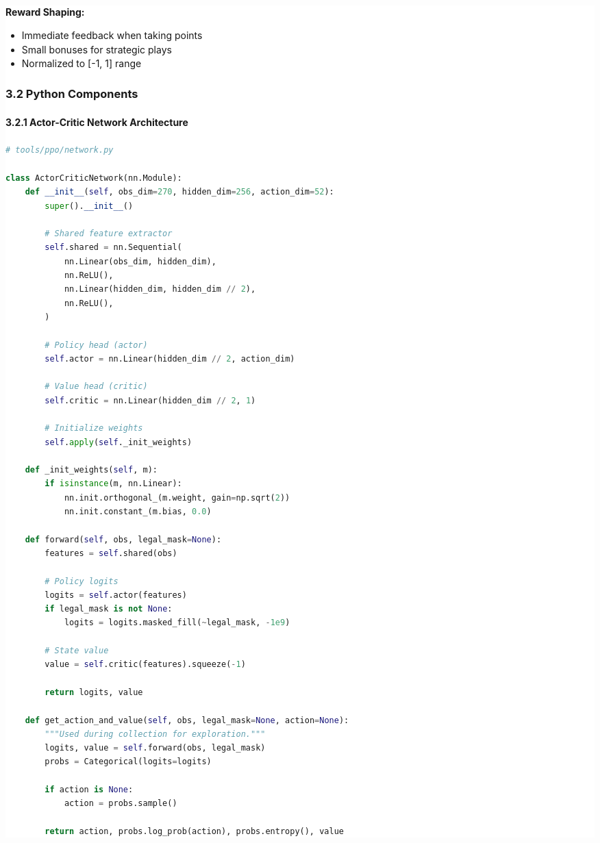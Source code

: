 **Reward Shaping:**
- Immediate feedback when taking points
- Small bonuses for strategic plays
- Normalized to [-1, 1] range

### 3.2 Python Components

#### 3.2.1 Actor-Critic Network Architecture

```python
# tools/ppo/network.py

class ActorCriticNetwork(nn.Module):
    def __init__(self, obs_dim=270, hidden_dim=256, action_dim=52):
        super().__init__()

        # Shared feature extractor
        self.shared = nn.Sequential(
            nn.Linear(obs_dim, hidden_dim),
            nn.ReLU(),
            nn.Linear(hidden_dim, hidden_dim // 2),
            nn.ReLU(),
        )

        # Policy head (actor)
        self.actor = nn.Linear(hidden_dim // 2, action_dim)

        # Value head (critic)
        self.critic = nn.Linear(hidden_dim // 2, 1)

        # Initialize weights
        self.apply(self._init_weights)

    def _init_weights(self, m):
        if isinstance(m, nn.Linear):
            nn.init.orthogonal_(m.weight, gain=np.sqrt(2))
            nn.init.constant_(m.bias, 0.0)

    def forward(self, obs, legal_mask=None):
        features = self.shared(obs)

        # Policy logits
        logits = self.actor(features)
        if legal_mask is not None:
            logits = logits.masked_fill(~legal_mask, -1e9)

        # State value
        value = self.critic(features).squeeze(-1)

        return logits, value

    def get_action_and_value(self, obs, legal_mask=None, action=None):
        """Used during collection for exploration."""
        logits, value = self.forward(obs, legal_mask)
        probs = Categorical(logits=logits)

        if action is None:
            action = probs.sample()

        return action, probs.log_prob(action), probs.entropy(), value
```
